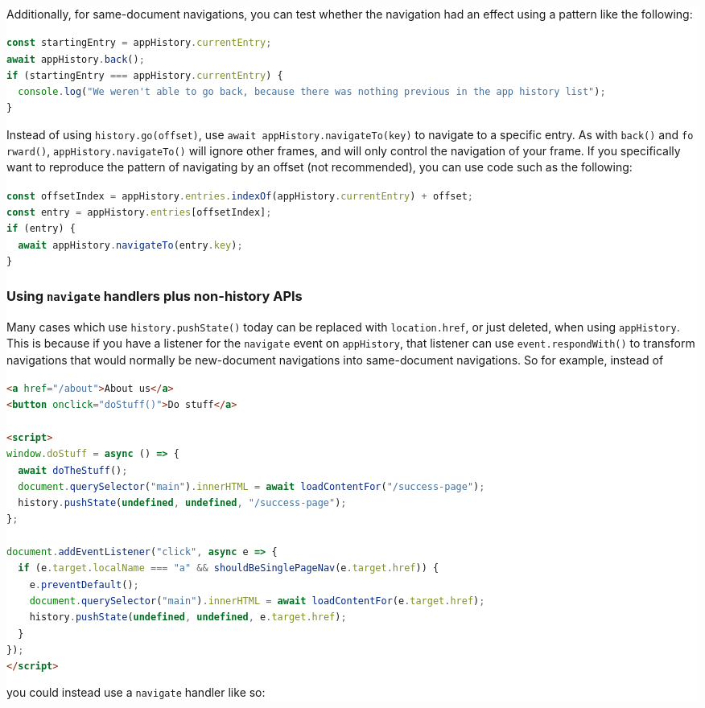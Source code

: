 Additionally, for same-document navigations, you can test whether the navigation had an effect using a pattern like the following:

```js
const startingEntry = appHistory.currentEntry;
await appHistory.back();
if (startingEntry === appHistory.currentEntry) {
  console.log("We weren't able to go back, because there was nothing previous in the app history list");
}
```

Instead of using `history.go(offset)`, use `await appHistory.navigateTo(key)` to navigate to a specific entry. As with `back()` and `forward()`, `appHistory.navigateTo()` will ignore other frames, and will only control the navigation of your frame. If you specifically want to reproduce the pattern of navigating by an offset (not recommended), you can use code such as the following:

```js
const offsetIndex = appHistory.entries.indexOf(appHistory.currentEntry) + offset;
const entry = appHistory.entries[offsetIndex];
if (entry) {
  await appHistory.navigateTo(entry.key);
}
```

### Using `navigate` handlers plus non-history APIs

Many cases which use `history.pushState()` today can be replaced with `location.href`, or just deleted, when using `appHistory`. This is because if you have a listener for the `navigate` event on `appHistory`, that listener can use `event.respondWith()` to transform navigations that would normally be new-document navigations into same-document navigations. So for example, instead of

```html
<a href="/about">About us</a>
<button onclick="doStuff()">Do stuff</a>

<script>
window.doStuff = async () => {
  await doTheStuff();
  document.querySelector("main").innerHTML = await loadContentFor("/success-page");
  history.pushState(undefined, undefined, "/success-page");
};

document.addEventListener("click", async e => {
  if (e.target.localName === "a" && shouldBeSinglePageNav(e.target.href)) {
    e.preventDefault();
    document.querySelector("main").innerHTML = await loadContentFor(e.target.href);
    history.pushState(undefined, undefined, e.target.href);
  }
});
</script>
```

you could instead use a `navigate` handler like so:
